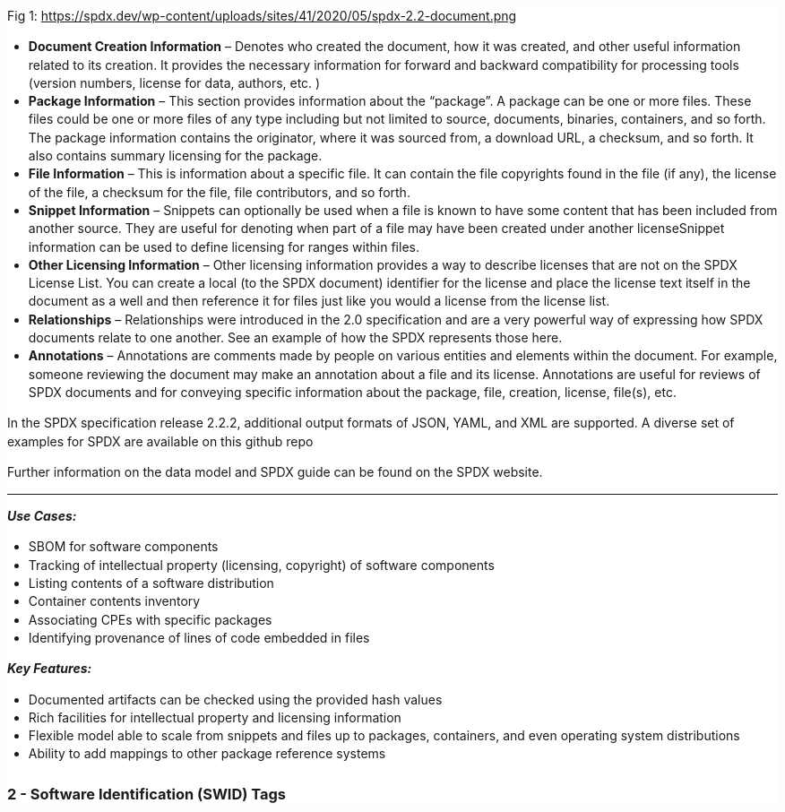 Fig 1: https://spdx.dev/wp-content/uploads/sites/41/2020/05/spdx-2.2-document.png

- **Document Creation Information** – Denotes who created the document, how it was created, and other useful information related to its creation. It provides the necessary information for forward and backward compatibility for processing tools (version numbers, license for data, authors, etc. )
- **Package Information** – This section provides information about the “package”. A package can be one or more files. These files could be one or more files of any type including but not limited to source, documents, binaries, containers, and so forth. The package information contains the originator, where it was sourced from, a download URL, a checksum, and so forth. It also contains summary licensing for the package.
- **File Information** – This is information about a specific file. It can contain the file copyrights found in the file (if any), the license of the file, a checksum for the file, file contributors, and so forth.
- **Snippet Information** – Snippets can optionally be used when a file is known to have some content that has been included from another source. They are useful for denoting when part of a file may have been created under another licenseSnippet information can be used to define licensing for ranges within files.
- **Other Licensing Information** – Other licensing information provides a way to describe licenses that are not on the SPDX License List. You can create a local (to the SPDX document) identifier for the license and place the license text itself in the document as a well and then reference it for files just like you would a license from the license list.
- **Relationships** – Relationships were introduced in the 2.0 specification and are a very powerful way of expressing how SPDX documents relate to one another. See an example of how the SPDX represents those here.
- **Annotations** – Annotations are comments made by people on various entities and elements within the document. For example, someone reviewing the document may make an annotation about a file and its license. Annotations are useful for reviews of SPDX documents and for conveying specific information about the package, file, creation, license, file(s), etc.

In the SPDX specification release 2.2.2, additional output formats of JSON, YAML, and XML are supported. A diverse set of examples for SPDX are available on this github repo

Further information on the data model and SPDX guide can be found on the SPDX website.

* * *

_**Use Cases:**_

- SBOM for software components
- Tracking of intellectual property (licensing, copyright) of software components
- Listing contents of a software distribution
- Container contents inventory
- Associating CPEs with specific packages
- Identifying provenance of lines of code embedded in files

_**Key Features:**_

- Documented artifacts can be checked using the provided hash values
- Rich facilities for intellectual property and licensing information
- Flexible model able to scale from snippets and files up to packages, containers, and even operating system distributions
- Ability to add mappings to other package reference systems

### 2 - Software Identification (SWID) Tags
